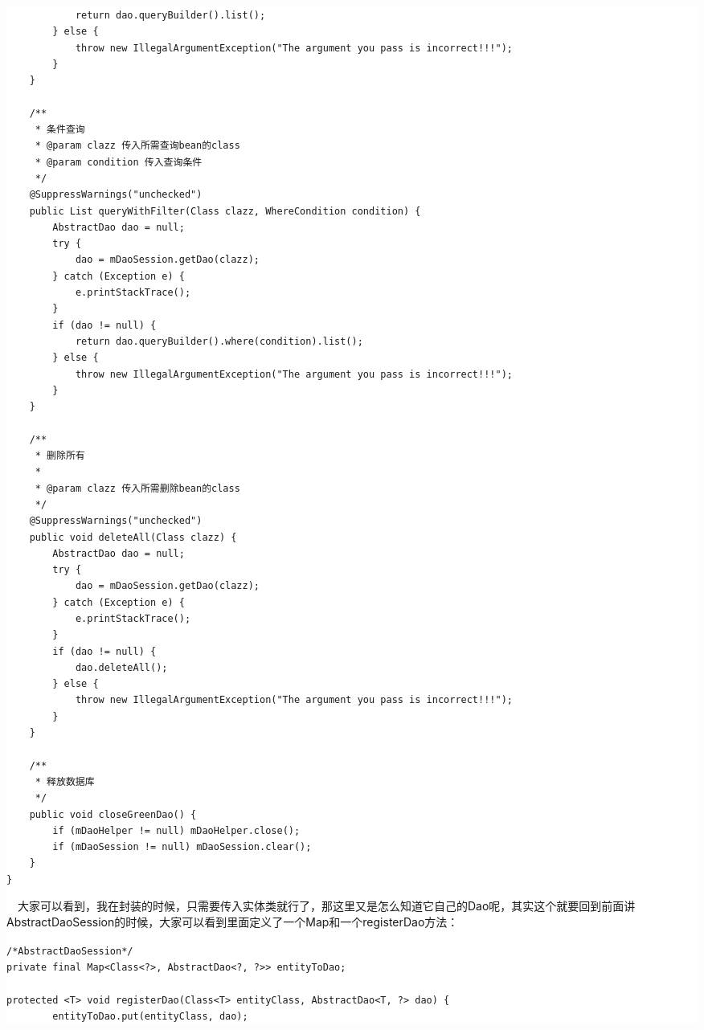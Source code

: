 ```
            return dao.queryBuilder().list();
        } else {
            throw new IllegalArgumentException("The argument you pass is incorrect!!!");
        }
    }

    /**
     * 条件查询
     * @param clazz 传入所需查询bean的class
     * @param condition 传入查询条件
     */
    @SuppressWarnings("unchecked")
    public List queryWithFilter(Class clazz, WhereCondition condition) {
        AbstractDao dao = null;
        try {
            dao = mDaoSession.getDao(clazz);
        } catch (Exception e) {
            e.printStackTrace();
        }
        if (dao != null) {
            return dao.queryBuilder().where(condition).list();
        } else {
            throw new IllegalArgumentException("The argument you pass is incorrect!!!");
        }
    }

    /**
     * 删除所有
     *
     * @param clazz 传入所需删除bean的class
     */
    @SuppressWarnings("unchecked")
    public void deleteAll(Class clazz) {
        AbstractDao dao = null;
        try {
            dao = mDaoSession.getDao(clazz);
        } catch (Exception e) {
            e.printStackTrace();
        }
        if (dao != null) {
            dao.deleteAll();
        } else {
            throw new IllegalArgumentException("The argument you pass is incorrect!!!");
        }
    }

    /**
     * 释放数据库
     */
    public void closeGreenDao() {
        if (mDaoHelper != null) mDaoHelper.close();
        if (mDaoSession != null) mDaoSession.clear();
    }
}
```
&emsp;大家可以看到，我在封装的时候，只需要传入实体类就行了，那这里又是怎么知道它自己的Dao呢，其实这个就要回到前面讲AbstractDaoSession的时候，大家可以看到里面定义了一个Map和一个registerDao方法：
```
/*AbstractDaoSession*/
private final Map<Class<?>, AbstractDao<?, ?>> entityToDao;

protected <T> void registerDao(Class<T> entityClass, AbstractDao<T, ?> dao) {
        entityToDao.put(entityClass, dao);
```